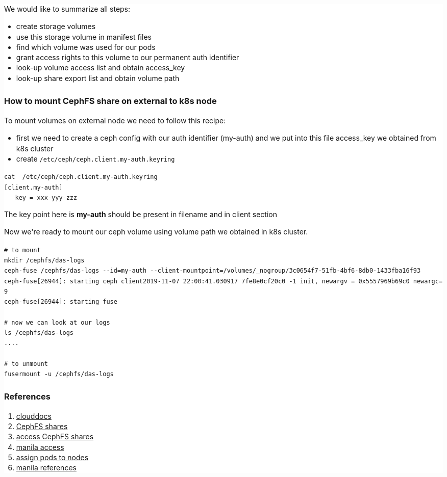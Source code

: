 We would like to summarize all steps:
- create storage volumes
- use this storage volume in manifest files
- find which volume was used for our pods
- grant access rights to this volume to our permanent auth identifier
- look-up volume access list and obtain access_key
- look-up share export list and obtain volume path

### How to mount CephFS share on external to k8s node
To mount volumes on external node we need to follow this recipe:
- first we need to create a ceph config with our auth identifier (my-auth)
  and we put into this file access_key we obtained from k8s cluster
- create `/etc/ceph/ceph.client.my-auth.keyring`
```
cat  /etc/ceph/ceph.client.my-auth.keyring
[client.my-auth]
   key = xxx-yyy-zzz
```
The key point here is **my-auth** should be present in filename and in
client section

Now we're ready to mount our ceph volume using volume path we obtained
in k8s cluster.

```
# to mount
mkdir /cephfs/das-logs
ceph-fuse /cephfs/das-logs --id=my-auth --client-mountpoint=/volumes/_nogroup/3c0654f7-51fb-4bf6-8db0-1433fba16f93
ceph-fuse[26944]: starting ceph client2019-11-07 22:00:41.030917 7fe8e0cf20c0 -1 init, newargv = 0x5557969b69c0 newargc=9
ceph-fuse[26944]: starting fuse

# now we can look at our logs
ls /cephfs/das-logs
....

# to unmount
fusermount -u /cephfs/das-logs
```

### References
1. [clouddocs](http://clouddocs.web.cern.ch/clouddocs/containers/tutorials/cinder.html)
2. [CephFS shares](https://clouddocs.web.cern.ch/containers/tutorials/cephfs.html#existing-cephfs-share)
3. [access CephFS shares](https://clouddocs.web.cern.ch/file_shares/quickstart.html)
4. [manila access](https://clouddocs.web.cern.ch/file_shares/programmatic_access.html)
5. [assign pods to nodes](https://kubernetes.io/docs/concepts/configuration/assign-pod-node/)
6. [manila references](https://docs.openstack.org/manila/pike/cli/manila.html)
